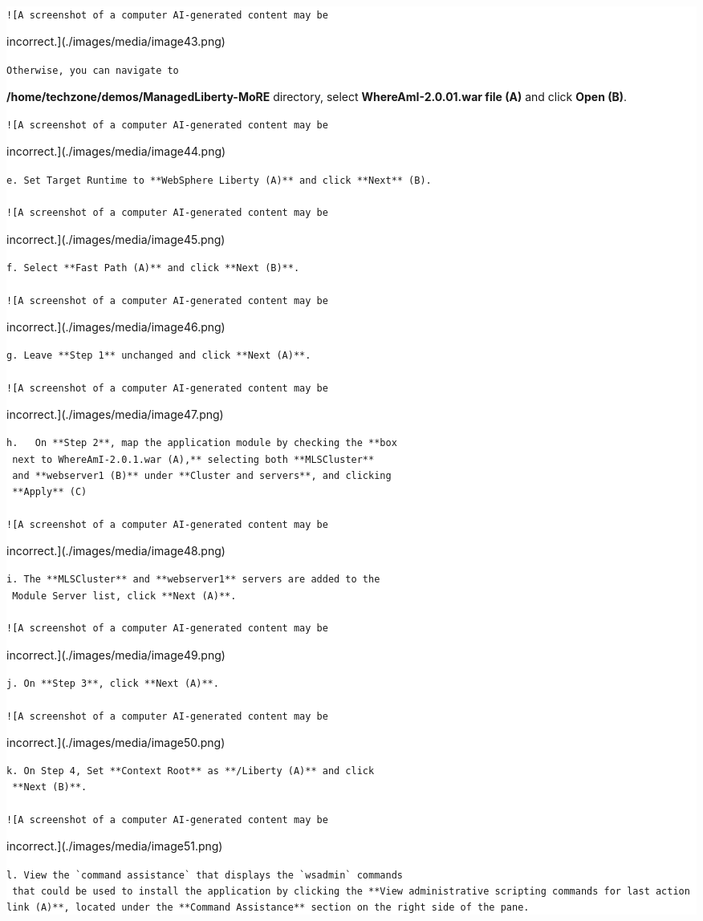    ![A screenshot of a computer AI-generated content may be
 incorrect.](./images/media/image43.png)
 
    Otherwise, you can navigate to
 **/home/techzone/demos/ManagedLiberty-MoRE** directory, select
 **WhereAmI-2.0.01.war file (A)** and click **Open (B)**.
 
    ![A screenshot of a computer AI-generated content may be
 incorrect.](./images/media/image44.png)

    e. Set Target Runtime to **WebSphere Liberty (A)** and click **Next** (B).

    ![A screenshot of a computer AI-generated content may be
  incorrect.](./images/media/image45.png)

    f. Select **Fast Path (A)** and click **Next (B)**.

    ![A screenshot of a computer AI-generated content may be
  incorrect.](./images/media/image46.png)

    g. Leave **Step 1** unchanged and click **Next (A)**.

    ![A screenshot of a computer AI-generated content may be
  incorrect.](./images/media/image47.png)

    h.   On **Step 2**, map the application module by checking the **box
     next to WhereAmI-2.0.1.war (A),** selecting both **MLSCluster**
     and **webserver1 (B)** under **Cluster and servers**, and clicking
     **Apply** (C)

    ![A screenshot of a computer AI-generated content may be
  incorrect.](./images/media/image48.png)

    i. The **MLSCluster** and **webserver1** servers are added to the
     Module Server list, click **Next (A)**.

    ![A screenshot of a computer AI-generated content may be
  incorrect.](./images/media/image49.png)

    j. On **Step 3**, click **Next (A)**.

    ![A screenshot of a computer AI-generated content may be
  incorrect.](./images/media/image50.png)

    k. On Step 4, Set **Context Root** as **/Liberty (A)** and click
     **Next (B)**.

    ![A screenshot of a computer AI-generated content may be
  incorrect.](./images/media/image51.png)

 
    l. View the `command assistance` that displays the `wsadmin` commands
     that could be used to install the application by clicking the **View administrative scripting commands for last action link (A)**, located under the **Command Assistance** section on the right side of the pane.
